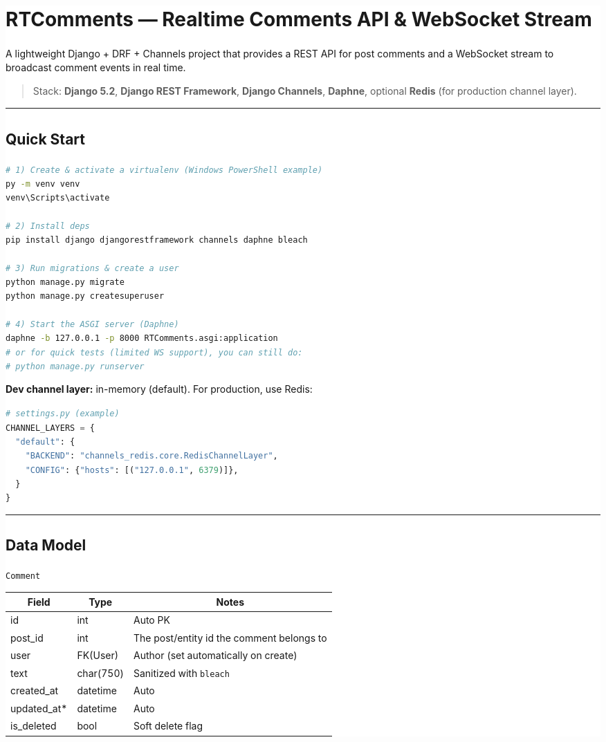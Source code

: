 # RTComments — Realtime Comments API & WebSocket Stream

A lightweight Django + DRF + Channels project that provides a REST API for post comments and a WebSocket stream to broadcast comment events in real time.

> Stack: **Django 5.2**, **Django REST Framework**, **Django Channels**, **Daphne**, optional **Redis** (for production channel layer).

---

## Quick Start

```bash
# 1) Create & activate a virtualenv (Windows PowerShell example)
py -m venv venv
venv\Scripts\activate

# 2) Install deps
pip install django djangorestframework channels daphne bleach

# 3) Run migrations & create a user
python manage.py migrate
python manage.py createsuperuser

# 4) Start the ASGI server (Daphne)
daphne -b 127.0.0.1 -p 8000 RTComments.asgi:application
# or for quick tests (limited WS support), you can still do:
# python manage.py runserver
```

**Dev channel layer:** in-memory (default). For production, use Redis:

```python
# settings.py (example)
CHANNEL_LAYERS = {
  "default": {
    "BACKEND": "channels_redis.core.RedisChannelLayer",
    "CONFIG": {"hosts": [("127.0.0.1", 6379)]},
  }
}
```

---

## Data Model

`Comment`

| Field       | Type      | Notes                               |
|-------------|-----------|-------------------------------------|
| id          | int       | Auto PK                              |
| post_id     | int       | The post/entity id the comment belongs to |
| user        | FK(User)  | Author (set automatically on create) |
| text        | char(750) | Sanitized with `bleach`              |
| created_at  | datetime  | Auto                                |
| updated_at* | datetime  | Auto                                |
| is_deleted  | bool      | Soft delete flag                     |
